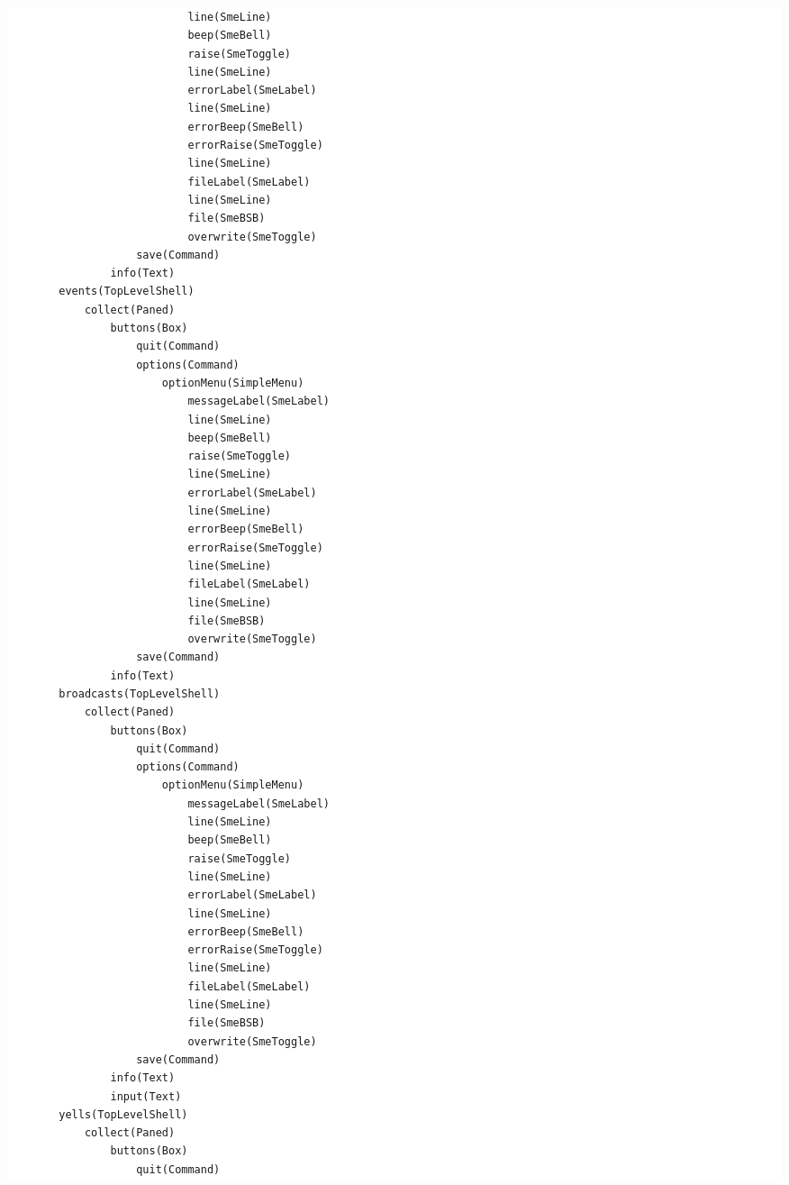                                 line(SmeLine)
                                beep(SmeBell)
                                raise(SmeToggle)
                                line(SmeLine)
                                errorLabel(SmeLabel)
                                line(SmeLine)
                                errorBeep(SmeBell)
                                errorRaise(SmeToggle)
                                line(SmeLine)
                                fileLabel(SmeLabel)
                                line(SmeLine)
                                file(SmeBSB)
                                overwrite(SmeToggle)
                        save(Command)
                    info(Text)
            events(TopLevelShell)
                collect(Paned)
                    buttons(Box)
                        quit(Command)
                        options(Command)
                            optionMenu(SimpleMenu)
                                messageLabel(SmeLabel)
                                line(SmeLine)
                                beep(SmeBell)
                                raise(SmeToggle)
                                line(SmeLine)
                                errorLabel(SmeLabel)
                                line(SmeLine)
                                errorBeep(SmeBell)
                                errorRaise(SmeToggle)
                                line(SmeLine)
                                fileLabel(SmeLabel)
                                line(SmeLine)
                                file(SmeBSB)
                                overwrite(SmeToggle)
                        save(Command)
                    info(Text)
            broadcasts(TopLevelShell)
                collect(Paned)
                    buttons(Box)
                        quit(Command)
                        options(Command)
                            optionMenu(SimpleMenu)
                                messageLabel(SmeLabel)
                                line(SmeLine)
                                beep(SmeBell)
                                raise(SmeToggle)
                                line(SmeLine)
                                errorLabel(SmeLabel)
                                line(SmeLine)
                                errorBeep(SmeBell)
                                errorRaise(SmeToggle)
                                line(SmeLine)
                                fileLabel(SmeLabel)
                                line(SmeLine)
                                file(SmeBSB)
                                overwrite(SmeToggle)
                        save(Command)
                    info(Text)
                    input(Text)
            yells(TopLevelShell)
                collect(Paned)
                    buttons(Box)
                        quit(Command)